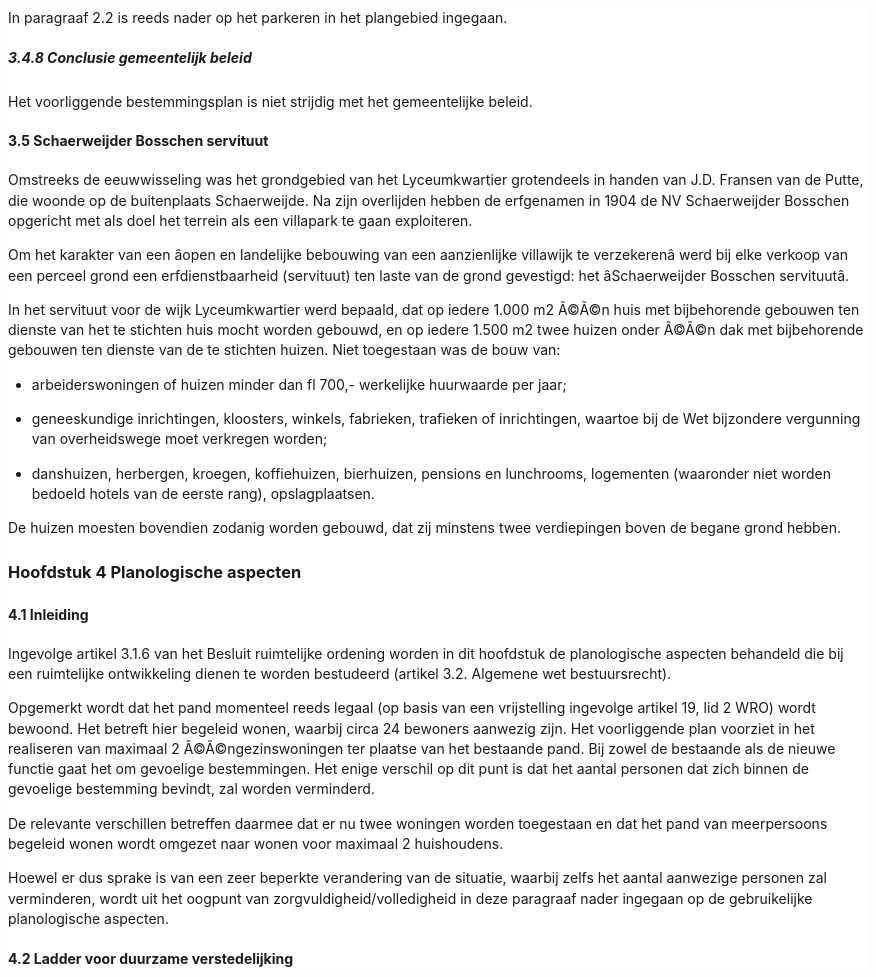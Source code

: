 In paragraaf 2\.2 is reeds nader op het parkeren in het plangebied ingegaan.

##### 3\.4\.8 Conclusie gemeentelijk beleid

Het voorliggende bestemmingsplan is niet strijdig met het gemeentelijke beleid.

#### 3\.5 Schaerweijder Bosschen servituut

Omstreeks de eeuwwisseling was het grondgebied van het Lyceumkwartier grotendeels in handen van J.D. Fransen van de Putte, die woonde op de buitenplaats Schaerweijde. Na zijn overlijden hebben de erfgenamen in 1904 de NV Schaerweijder Bosschen opgericht met als doel het terrein als een villapark te gaan exploiteren.

Om het karakter van een âopen en landelijke bebouwing van een aanzienlijke villawijk te verzekerenâ werd bij elke verkoop van een perceel grond een erfdienstbaarheid (servituut) ten laste van de grond gevestigd: het âSchaerweijder Bosschen servituutâ.

In het servituut voor de wijk Lyceumkwartier werd bepaald, dat op iedere 1\.000 m2 Ã©Ã©n huis met bijbehorende gebouwen ten dienste van het te stichten huis mocht worden gebouwd, en op iedere 1\.500 m2 twee huizen onder Ã©Ã©n dak met bijbehorende gebouwen ten dienste van de te stichten huizen. Niet toegestaan was de bouw van:

* arbeiderswoningen of huizen minder dan fl 700,\- werkelijke huurwaarde per jaar;

* geneeskundige inrichtingen, kloosters, winkels, fabrieken, trafieken of inrichtingen, waartoe bij de Wet bijzondere vergunning van overheidswege moet verkregen worden;

* danshuizen, herbergen, kroegen, koffiehuizen, bierhuizen, pensions en lunchrooms, logementen (waaronder niet worden bedoeld hotels van de eerste rang), opslagplaatsen.

De huizen moesten bovendien zodanig worden gebouwd, dat zij minstens twee verdiepingen boven de begane grond hebben.

### Hoofdstuk 4 Planologische aspecten

#### 4\.1 Inleiding

Ingevolge artikel 3\.1\.6 van het Besluit ruimtelijke ordening worden in dit hoofdstuk de planologische aspecten behandeld die bij een ruimtelijke ontwikkeling dienen te worden bestudeerd (artikel 3\.2\. Algemene wet bestuursrecht).

Opgemerkt wordt dat het pand momenteel reeds legaal (op basis van een vrijstelling ingevolge artikel 19, lid 2 WRO) wordt bewoond. Het betreft hier begeleid wonen, waarbij circa 24 bewoners aanwezig zijn. Het voorliggende plan voorziet in het realiseren van maximaal 2 Ã©Ã©ngezinswoningen ter plaatse van het bestaande pand. Bij zowel de bestaande als de nieuwe functie gaat het om gevoelige bestemmingen. Het enige verschil op dit punt is dat het aantal personen dat zich binnen de gevoelige bestemming bevindt, zal worden verminderd.

De relevante verschillen betreffen daarmee dat er nu twee woningen worden toegestaan en dat het pand van meerpersoons begeleid wonen wordt omgezet naar wonen voor maximaal 2 huishoudens.

Hoewel er dus sprake is van een zeer beperkte verandering van de situatie, waarbij zelfs het aantal aanwezige personen zal verminderen, wordt uit het oogpunt van zorgvuldigheid/volledigheid in deze paragraaf nader ingegaan op de gebruikelijke planologische aspecten.

#### 4\.2 Ladder voor duurzame verstedelijking
